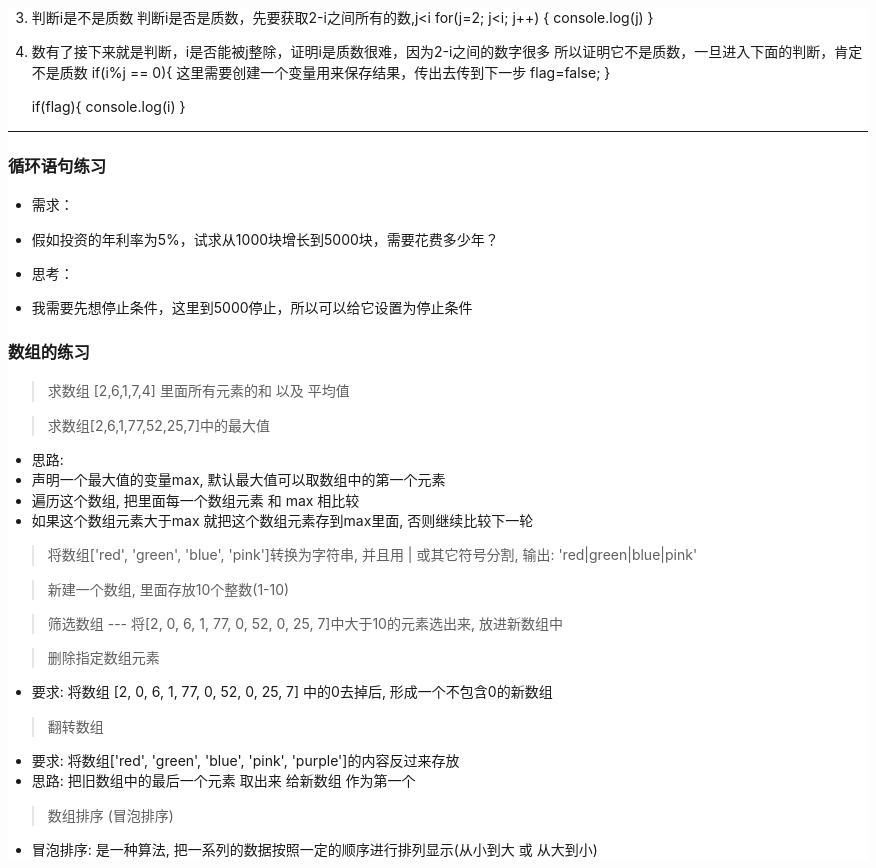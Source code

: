 3. 判断i是不是质数
    判断i是否是质数，先要获取2-i之间所有的数,j<i
    for(j=2; j<i; j++)
    {
        console.log(j)
    }

4. 数有了接下来就是判断，i是否能被j整除，证明i是质数很难，因为2-i之间的数字很多
    所以证明它不是质数，一旦进入下面的判断，肯定不是质数
    if(i%j == 0){
        这里需要创建一个变量用来保存结果，传出去传到下一步
        flag=false;
    }

    if(flag){
        console.log(i)
    }

-----------------------------

### 循环语句练习

- 需求：
- 假如投资的年利率为5%，试求从1000块增长到5000块，需要花费多少年？

- 思考：
- 我需要先想停止条件，这里到5000停止，所以可以给它设置为停止条件


### 数组的练习
> 求数组 [2,6,1,7,4] 里面所有元素的和 以及 平均值


> 求数组[2,6,1,77,52,25,7]中的最大值

- 思路:
- 声明一个最大值的变量max, 默认最大值可以取数组中的第一个元素
- 遍历这个数组, 把里面每一个数组元素 和 max 相比较
- 如果这个数组元素大于max 就把这个数组元素存到max里面, 否则继续比较下一轮


> 将数组['red', 'green', 'blue', 'pink']转换为字符串, 并且用 | 或其它符号分割, 输出: 'red|green|blue|pink'


> 新建一个数组, 里面存放10个整数(1-10)


> 筛选数组 --- 将[2, 0, 6, 1, 77, 0, 52, 0, 25, 7]中大于10的元素选出来, 放进新数组中


> 删除指定数组元素
- 要求: 将数组 [2, 0, 6, 1, 77, 0, 52, 0, 25, 7] 中的0去掉后, 形成一个不包含0的新数组


> 翻转数组
- 要求: 将数组['red', 'green', 'blue', 'pink', 'purple']的内容反过来存放
- 思路: 把旧数组中的最后一个元素 取出来 给新数组 作为第一个


> 数组排序 (冒泡排序)
- 冒泡排序: 是一种算法, 把一系列的数据按照一定的顺序进行排列显示(从小到大 或 从大到小)
